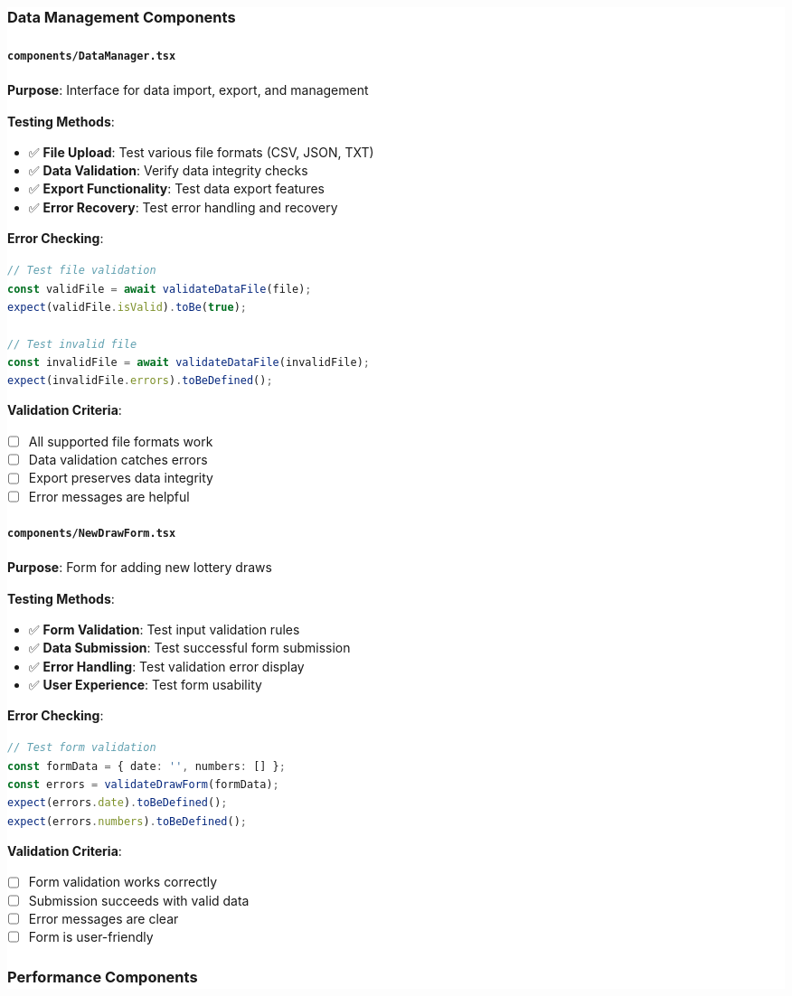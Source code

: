 ### Data Management Components

#### `components/DataManager.tsx`
**Purpose**: Interface for data import, export, and management

**Testing Methods**:
- ✅ **File Upload**: Test various file formats (CSV, JSON, TXT)
- ✅ **Data Validation**: Verify data integrity checks
- ✅ **Export Functionality**: Test data export features
- ✅ **Error Recovery**: Test error handling and recovery

**Error Checking**:
```typescript
// Test file validation
const validFile = await validateDataFile(file);
expect(validFile.isValid).toBe(true);

// Test invalid file
const invalidFile = await validateDataFile(invalidFile);
expect(invalidFile.errors).toBeDefined();
```

**Validation Criteria**:
- [ ] All supported file formats work
- [ ] Data validation catches errors
- [ ] Export preserves data integrity
- [ ] Error messages are helpful

#### `components/NewDrawForm.tsx`
**Purpose**: Form for adding new lottery draws

**Testing Methods**:
- ✅ **Form Validation**: Test input validation rules
- ✅ **Data Submission**: Test successful form submission
- ✅ **Error Handling**: Test validation error display
- ✅ **User Experience**: Test form usability

**Error Checking**:
```typescript
// Test form validation
const formData = { date: '', numbers: [] };
const errors = validateDrawForm(formData);
expect(errors.date).toBeDefined();
expect(errors.numbers).toBeDefined();
```

**Validation Criteria**:
- [ ] Form validation works correctly
- [ ] Submission succeeds with valid data
- [ ] Error messages are clear
- [ ] Form is user-friendly

### Performance Components
